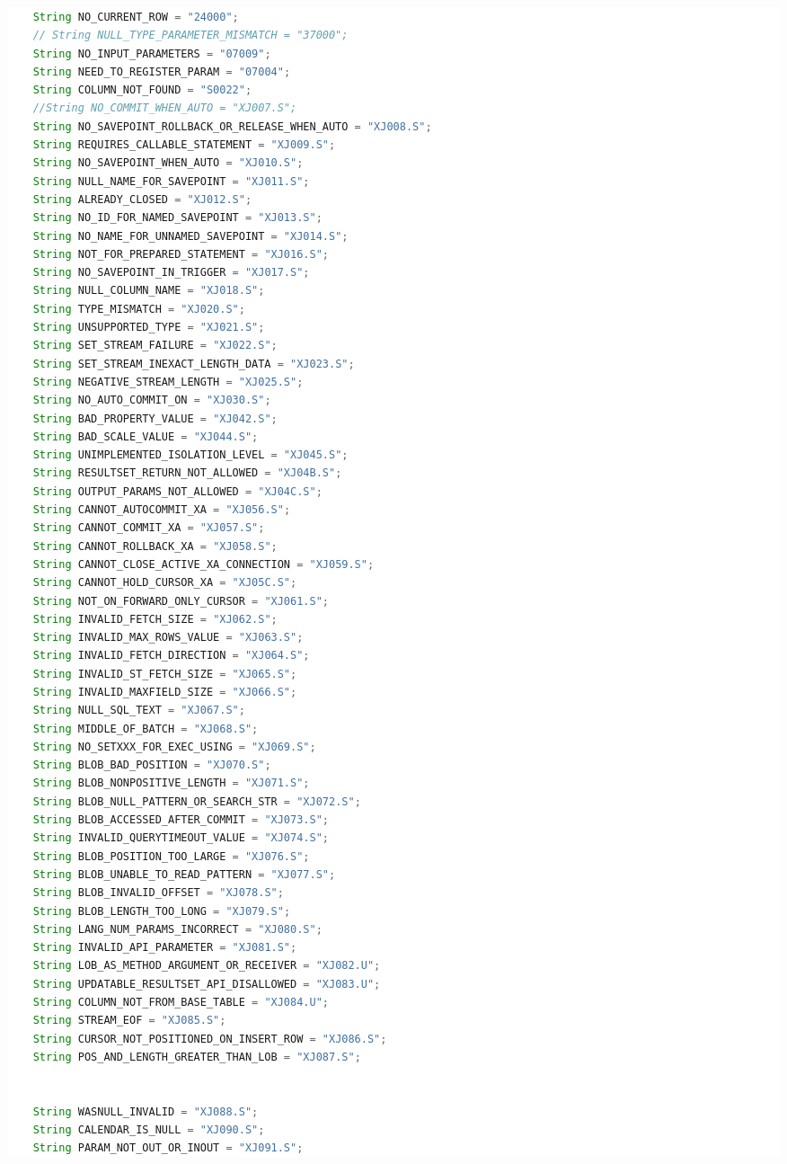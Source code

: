 ```java
    String NO_CURRENT_ROW = "24000";
    // String NULL_TYPE_PARAMETER_MISMATCH = "37000";
    String NO_INPUT_PARAMETERS = "07009";
	String NEED_TO_REGISTER_PARAM = "07004";
    String COLUMN_NOT_FOUND = "S0022";
    //String NO_COMMIT_WHEN_AUTO = "XJ007.S";
    String NO_SAVEPOINT_ROLLBACK_OR_RELEASE_WHEN_AUTO = "XJ008.S";
    String REQUIRES_CALLABLE_STATEMENT = "XJ009.S";
    String NO_SAVEPOINT_WHEN_AUTO = "XJ010.S";
    String NULL_NAME_FOR_SAVEPOINT = "XJ011.S";
    String ALREADY_CLOSED = "XJ012.S";
    String NO_ID_FOR_NAMED_SAVEPOINT = "XJ013.S";
    String NO_NAME_FOR_UNNAMED_SAVEPOINT = "XJ014.S";
    String NOT_FOR_PREPARED_STATEMENT = "XJ016.S";
    String NO_SAVEPOINT_IN_TRIGGER = "XJ017.S";
    String NULL_COLUMN_NAME = "XJ018.S";
    String TYPE_MISMATCH = "XJ020.S";
    String UNSUPPORTED_TYPE = "XJ021.S";
    String SET_STREAM_FAILURE = "XJ022.S";
    String SET_STREAM_INEXACT_LENGTH_DATA = "XJ023.S";
    String NEGATIVE_STREAM_LENGTH = "XJ025.S";
    String NO_AUTO_COMMIT_ON = "XJ030.S";
    String BAD_PROPERTY_VALUE = "XJ042.S";
    String BAD_SCALE_VALUE = "XJ044.S";
    String UNIMPLEMENTED_ISOLATION_LEVEL = "XJ045.S";
    String RESULTSET_RETURN_NOT_ALLOWED = "XJ04B.S";
    String OUTPUT_PARAMS_NOT_ALLOWED = "XJ04C.S";
    String CANNOT_AUTOCOMMIT_XA = "XJ056.S";
    String CANNOT_COMMIT_XA = "XJ057.S";
    String CANNOT_ROLLBACK_XA = "XJ058.S";
    String CANNOT_CLOSE_ACTIVE_XA_CONNECTION = "XJ059.S";
	String CANNOT_HOLD_CURSOR_XA = "XJ05C.S";
    String NOT_ON_FORWARD_ONLY_CURSOR = "XJ061.S";
    String INVALID_FETCH_SIZE = "XJ062.S";
    String INVALID_MAX_ROWS_VALUE = "XJ063.S";
    String INVALID_FETCH_DIRECTION = "XJ064.S";
    String INVALID_ST_FETCH_SIZE = "XJ065.S";
    String INVALID_MAXFIELD_SIZE = "XJ066.S";
    String NULL_SQL_TEXT = "XJ067.S";
    String MIDDLE_OF_BATCH = "XJ068.S";
    String NO_SETXXX_FOR_EXEC_USING = "XJ069.S";
    String BLOB_BAD_POSITION = "XJ070.S";
    String BLOB_NONPOSITIVE_LENGTH = "XJ071.S";
    String BLOB_NULL_PATTERN_OR_SEARCH_STR = "XJ072.S";
    String BLOB_ACCESSED_AFTER_COMMIT = "XJ073.S";
    String INVALID_QUERYTIMEOUT_VALUE = "XJ074.S";
    String BLOB_POSITION_TOO_LARGE = "XJ076.S";
    String BLOB_UNABLE_TO_READ_PATTERN = "XJ077.S";
    String BLOB_INVALID_OFFSET = "XJ078.S";
    String BLOB_LENGTH_TOO_LONG = "XJ079.S";
    String LANG_NUM_PARAMS_INCORRECT = "XJ080.S";
    String INVALID_API_PARAMETER = "XJ081.S";
    String LOB_AS_METHOD_ARGUMENT_OR_RECEIVER = "XJ082.U";
    String UPDATABLE_RESULTSET_API_DISALLOWED = "XJ083.U";
    String COLUMN_NOT_FROM_BASE_TABLE = "XJ084.U";
    String STREAM_EOF = "XJ085.S";
    String CURSOR_NOT_POSITIONED_ON_INSERT_ROW = "XJ086.S";
    String POS_AND_LENGTH_GREATER_THAN_LOB = "XJ087.S";
    
    
    String WASNULL_INVALID = "XJ088.S";
    String CALENDAR_IS_NULL = "XJ090.S";
    String PARAM_NOT_OUT_OR_INOUT = "XJ091.S";
```